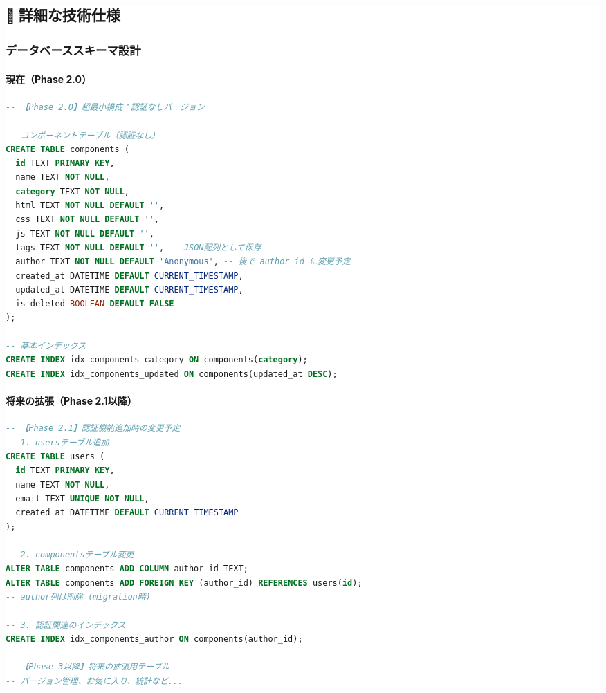 ## 📝 詳細な技術仕様

### データベーススキーマ設計

#### 現在（Phase 2.0）
```sql
-- 【Phase 2.0】超最小構成：認証なしバージョン

-- コンポーネントテーブル（認証なし）
CREATE TABLE components (
  id TEXT PRIMARY KEY,
  name TEXT NOT NULL,
  category TEXT NOT NULL,
  html TEXT NOT NULL DEFAULT '',
  css TEXT NOT NULL DEFAULT '',
  js TEXT NOT NULL DEFAULT '',
  tags TEXT NOT NULL DEFAULT '', -- JSON配列として保存
  author TEXT NOT NULL DEFAULT 'Anonymous', -- 後で author_id に変更予定
  created_at DATETIME DEFAULT CURRENT_TIMESTAMP,
  updated_at DATETIME DEFAULT CURRENT_TIMESTAMP,
  is_deleted BOOLEAN DEFAULT FALSE
);

-- 基本インデックス
CREATE INDEX idx_components_category ON components(category);
CREATE INDEX idx_components_updated ON components(updated_at DESC);
```

#### 将来の拡張（Phase 2.1以降）
```sql
-- 【Phase 2.1】認証機能追加時の変更予定
-- 1. usersテーブル追加
CREATE TABLE users (
  id TEXT PRIMARY KEY,
  name TEXT NOT NULL,
  email TEXT UNIQUE NOT NULL,
  created_at DATETIME DEFAULT CURRENT_TIMESTAMP
);

-- 2. componentsテーブル変更
ALTER TABLE components ADD COLUMN author_id TEXT;
ALTER TABLE components ADD FOREIGN KEY (author_id) REFERENCES users(id);
-- author列は削除 (migration時)

-- 3. 認証関連のインデックス
CREATE INDEX idx_components_author ON components(author_id);

-- 【Phase 3以降】将来の拡張用テーブル
-- バージョン管理、お気に入り、統計など...
```

